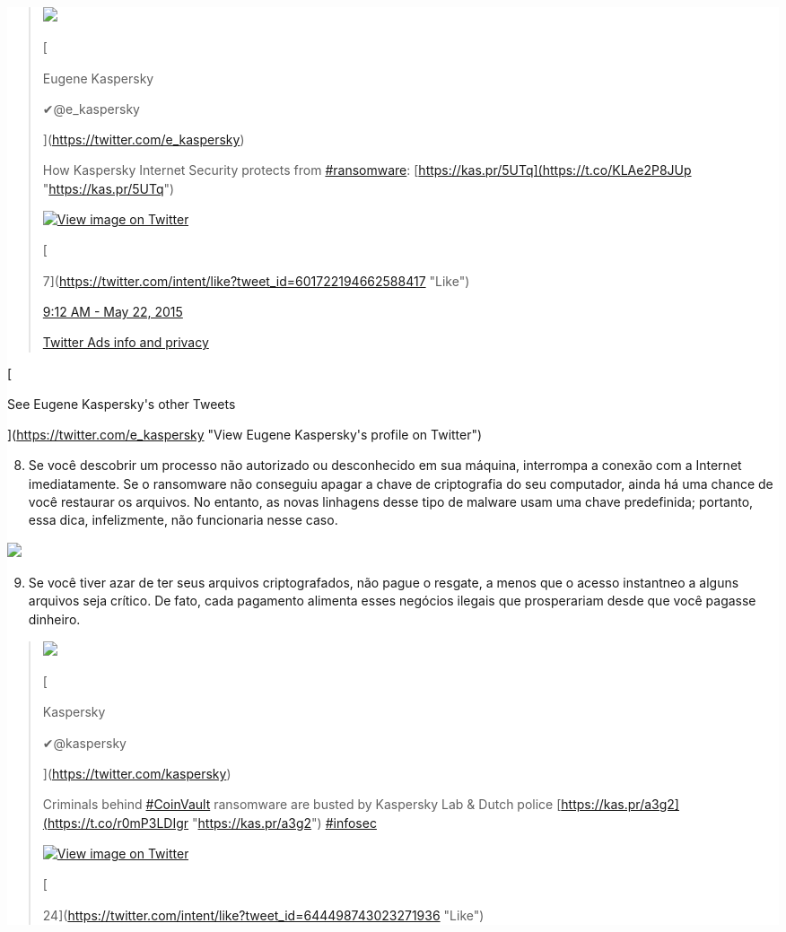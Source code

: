 > [![](https://pbs.twimg.com/profile_images/781819734459293696/GjY6aPRY_normal.jpg)](https://twitter.com/e_kaspersky)
> 
> [
> 
> Eugene Kaspersky
> 
> ✔@e\_kaspersky
> 
> ](https://twitter.com/e_kaspersky)
> 
> How Kaspersky Internet Security protects from [#ransomware](https://twitter.com/hashtag/ransomware?src=hash): [https://kas.pr/5UTq](https://t.co/KLAe2P8JUp "https://kas.pr/5UTq")
> 
> [![View image on Twitter](https://pbs.twimg.com/media/CFistQaWMAE_zJd?format=png&name=small "View image on Twitter")](https://twitter.com/e_kaspersky/status/601722194662588417/photo/1)
> 
> [
> 
> 7](https://twitter.com/intent/like?tweet_id=601722194662588417 "Like")
> 
> [9:12 AM - May 22, 2015](https://twitter.com/e_kaspersky/status/601722194662588417)
> 
> [Twitter Ads info and privacy](https://support.twitter.com/articles/20175256 "Twitter Ads info and privacy")

[

See Eugene Kaspersky's other Tweets

](https://twitter.com/e_kaspersky "View Eugene Kaspersky's profile on Twitter")

8.  Se você descobrir um processo não autorizado ou desconhecido em sua máquina, interrompa a conexão com a Internet imediatamente. Se o ransomware não conseguiu apagar a chave de criptografia do seu computador, ainda há uma chance de você restaurar os arquivos. No entanto, as novas linhagens desse tipo de malware usam uma chave predefinida; portanto, essa dica, infelizmente, não funcionaria nesse caso.

[![](https://media.kasperskydaily.com/wp-content/uploads/sites/92/2016/12/06021037/ransomware_EN-1.png)](https://www.kaspersky.com/internet-security?redef=1&reseller=gl_kdailyplacehold_acq_ona_smm__onl_b2c_kasperskydaily_wpplaceholder____kismd___)

9.  Se você tiver azar de ter seus arquivos criptografados, não pague o resgate, a menos que o acesso instantneo a alguns arquivos seja crítico. De fato, cada pagamento alimenta esses negócios ilegais que prosperariam desde que você pagasse dinheiro.

> [![](https://pbs.twimg.com/profile_images/1182299221342511105/j6UsJLlV_normal.jpg)](https://twitter.com/kaspersky)
> 
> [
> 
> Kaspersky
> 
> ✔@kaspersky
> 
> ](https://twitter.com/kaspersky)
> 
> Criminals behind [#CoinVault](https://twitter.com/hashtag/CoinVault?src=hash) ransomware are busted by Kaspersky Lab & Dutch police [https://kas.pr/a3g2](https://t.co/r0mP3LDIgr "https://kas.pr/a3g2") [#infosec](https://twitter.com/hashtag/infosec?src=hash)
> 
> [![View image on Twitter](https://pbs.twimg.com/media/CPG4MRRUkAEMNqi?format=png&name=small "View image on Twitter")](https://twitter.com/kaspersky/status/644498743023271936/photo/1)
> 
> [
> 
> 24](https://twitter.com/intent/like?tweet_id=644498743023271936 "Like")